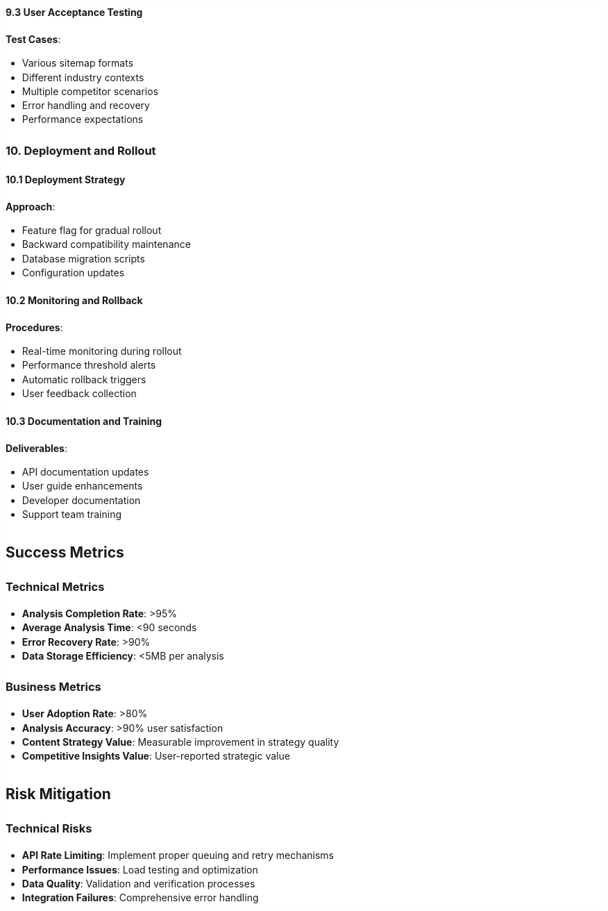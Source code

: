 #### 9.3 User Acceptance Testing
**Test Cases**:
- Various sitemap formats
- Different industry contexts
- Multiple competitor scenarios
- Error handling and recovery
- Performance expectations

### 10. Deployment and Rollout

#### 10.1 Deployment Strategy
**Approach**:
- Feature flag for gradual rollout
- Backward compatibility maintenance
- Database migration scripts
- Configuration updates

#### 10.2 Monitoring and Rollback
**Procedures**:
- Real-time monitoring during rollout
- Performance threshold alerts
- Automatic rollback triggers
- User feedback collection

#### 10.3 Documentation and Training
**Deliverables**:
- API documentation updates
- User guide enhancements
- Developer documentation
- Support team training

## Success Metrics

### Technical Metrics
- **Analysis Completion Rate**: >95%
- **Average Analysis Time**: <90 seconds
- **Error Recovery Rate**: >90%
- **Data Storage Efficiency**: <5MB per analysis

### Business Metrics
- **User Adoption Rate**: >80%
- **Analysis Accuracy**: >90% user satisfaction
- **Content Strategy Value**: Measurable improvement in strategy quality
- **Competitive Insights Value**: User-reported strategic value

## Risk Mitigation

### Technical Risks
- **API Rate Limiting**: Implement proper queuing and retry mechanisms
- **Performance Issues**: Load testing and optimization
- **Data Quality**: Validation and verification processes
- **Integration Failures**: Comprehensive error handling

